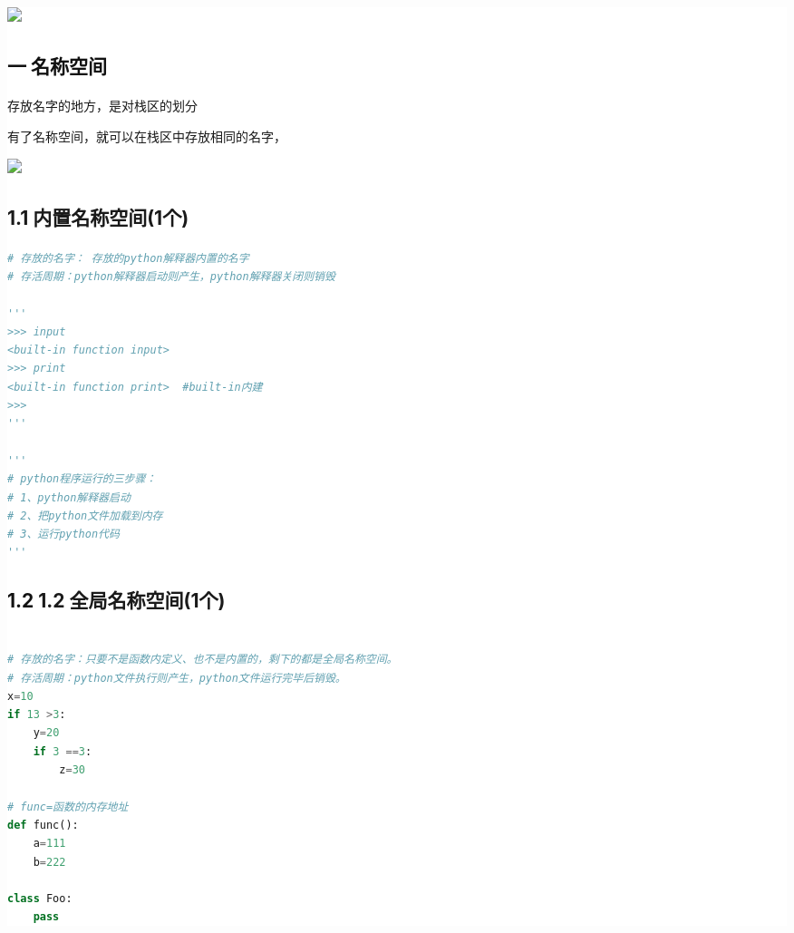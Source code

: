 ![](https://cdn.nlark.com/yuque/0/2023/png/25700096/1679560757096-cbcad3ac-f5ac-4f1b-9b2c-f66360cc522c.png)



<h2 id="vvcqB"><font style="color:rgb(18, 18, 18);">一 名称空间</font></h2>
存放名字的地方，是对栈区的划分

有了名称空间，就可以在栈区中存放相同的名字，



![](https://cdn.nlark.com/yuque/0/2023/png/25700096/1679472289880-24aa1c5b-e590-4933-acee-61daa4cb8dcf.png)



<h2 id="JKaNp">1.1 内置名称空间(1个)</h2>

```python
# 存放的名字： 存放的python解释器内置的名字
# 存活周期：python解释器启动则产生，python解释器关闭则销毁

'''
>>> input
<built-in function input>
>>> print
<built-in function print>  #built-in内建
>>>
'''

'''
# python程序运行的三步骤：
# 1、python解释器启动
# 2、把python文件加载到内存
# 3、运行python代码
'''


```





<h2 id="NJfCx"><font style="color:rgb(18, 18, 18);">1.2 </font>1.2 全局名称空间(1个)</h2>


```python

# 存放的名字：只要不是函数内定义、也不是内置的，剩下的都是全局名称空间。
# 存活周期：python文件执行则产生，python文件运行完毕后销毁。
x=10
if 13 >3:
    y=20
    if 3 ==3:
        z=30

# func=函数的内存地址
def func():
    a=111
    b=222

class Foo:
    pass

```
